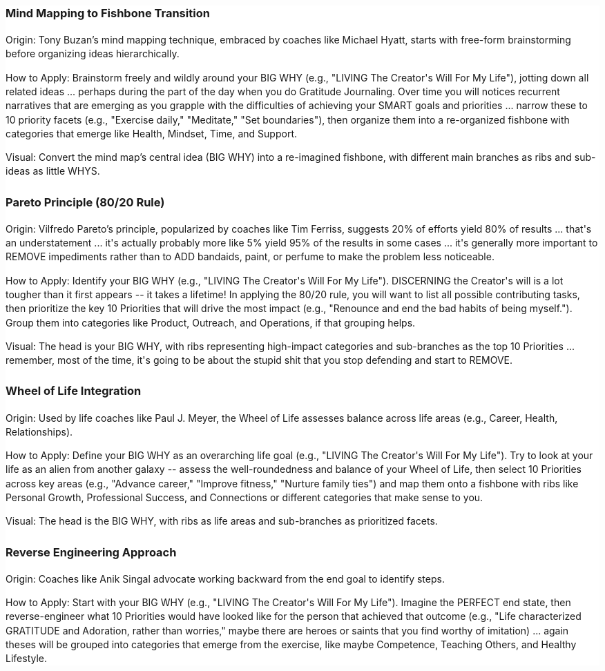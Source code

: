 ### Mind Mapping to Fishbone Transition  

Origin: Tony Buzan’s mind mapping technique, embraced by coaches like Michael Hyatt, starts with free-form brainstorming before organizing ideas hierarchically.  

How to Apply: Brainstorm freely and wildly around your BIG WHY (e.g., "LIVING The Creator's Will For My Life"), jotting down all related ideas ... perhaps during the part of the day when you do Gratitude Journaling. Over time you will notices recurrent narratives that are emerging as you grapple with the difficulties of achieving your SMART goals and priorities ... narrow these to 10 priority facets (e.g., "Exercise daily," "Meditate," "Set boundaries"), then organize them into a re-organized fishbone with categories that emerge like Health, Mindset, Time, and Support.  

Visual: Convert the mind map’s central idea (BIG WHY) into a re-imagined fishbone, with different main branches as ribs and sub-ideas as little WHYS.

### Pareto Principle (80/20 Rule)  

Origin: Vilfredo Pareto’s principle, popularized by coaches like Tim Ferriss, suggests 20% of efforts yield 80% of results ... that's an understatement ... it's actually probably more like 5% yield 95% of the results in some cases ... it's generally more important to REMOVE impediments rather than to ADD bandaids, paint, or perfume to make the problem less noticeable. 

How to Apply: Identify your BIG WHY (e.g., "LIVING The Creator's Will For My Life"). DISCERNING the Creator's will is a lot tougher than it first appears -- it takes a lifetime! In applying the 80/20 rule, you will want to list all possible contributing tasks, then prioritize the key 10 Priorities that will drive the most impact (e.g., "Renounce and end the bad habits of being myself."). Group them into categories like Product, Outreach, and Operations, if that grouping helps.  

Visual: The head is your BIG WHY, with ribs representing high-impact categories and sub-branches as the top 10 Priorities ... remember, most of the time, it's going to be about the stupid shit that you stop defending and start to REMOVE.

### Wheel of Life Integration  

Origin: Used by life coaches like Paul J. Meyer, the Wheel of Life assesses balance across life areas (e.g., Career, Health, Relationships).  

How to Apply: Define your BIG WHY as an overarching life goal (e.g., "LIVING The Creator's Will For My Life"). Try to look at your life as an alien from another galaxy -- assess the well-roundedness and balance of your Wheel of Life, then select 10 Priorities across key areas (e.g., "Advance career," "Improve fitness," "Nurture family ties") and map them onto a fishbone with ribs like Personal Growth, Professional Success, and Connections or different categories that make sense to you.  

Visual: The head is the BIG WHY, with ribs as life areas and sub-branches as prioritized facets.

### Reverse Engineering Approach  

Origin: Coaches like Anik Singal advocate working backward from the end goal to identify steps.  

How to Apply: Start with your BIG WHY (e.g., "LIVING The Creator's Will For My Life"). Imagine the PERFECT end state, then reverse-engineer what 10 Priorities would have looked like for the person that achieved that outcome (e.g., "Life characterized GRATITUDE and Adoration, rather than worries," maybe there are heroes or saints that you find worthy of imitation) ... again theses will be grouped into categories that emerge from the exercise, like maybe Competence, Teaching Others, and Healthy Lifestyle.  
